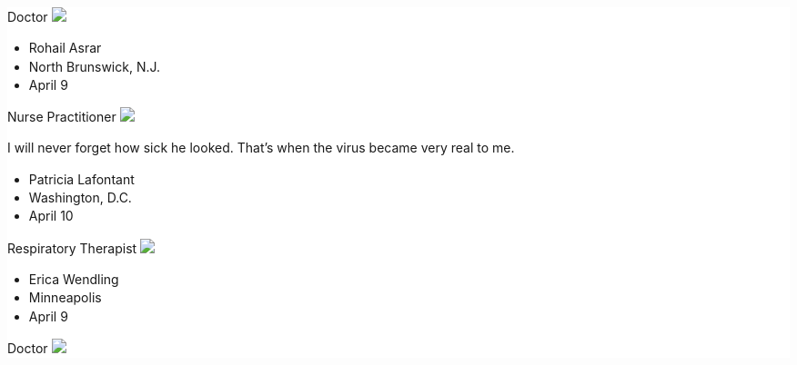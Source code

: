[](#item-rohail-asrar)

<div class="img-wrap">

<span class="g-hover-title">Doctor</span>
![](https://static01.graylady3jvrrxbe.onion/packages/flash/multimedia/ICONS/transparent.png)

</div>

<div class="g-text-wrap">

  - <span>Rohail Asrar</span>
  - North Brunswick, N.J.
  - April 9

</div>

[](#item-patricia-lafontant)

<div class="img-wrap">

<span class="g-hover-title">Nurse Practitioner</span>
![](https://static01.graylady3jvrrxbe.onion/packages/flash/multimedia/ICONS/transparent.png)

</div>

<div class="g-text-wrap">

I will never forget how sick he looked. That’s when the virus became
very real to me.

  - <span>Patricia Lafontant</span>
  - Washington, D.C.
  - April 10

</div>

[](#item-erica-wendling)

<div class="img-wrap">

<span class="g-hover-title">Respiratory Therapist</span>
![](https://static01.graylady3jvrrxbe.onion/packages/flash/multimedia/ICONS/transparent.png)

</div>

<div class="g-text-wrap">

  - <span>Erica Wendling</span>
  - Minneapolis
  - April 9

</div>

[](#item-sridevi-rajeeve)

<div class="img-wrap">

<span class="g-hover-title">Doctor</span>
![](https://static01.graylady3jvrrxbe.onion/packages/flash/multimedia/ICONS/transparent.png)
